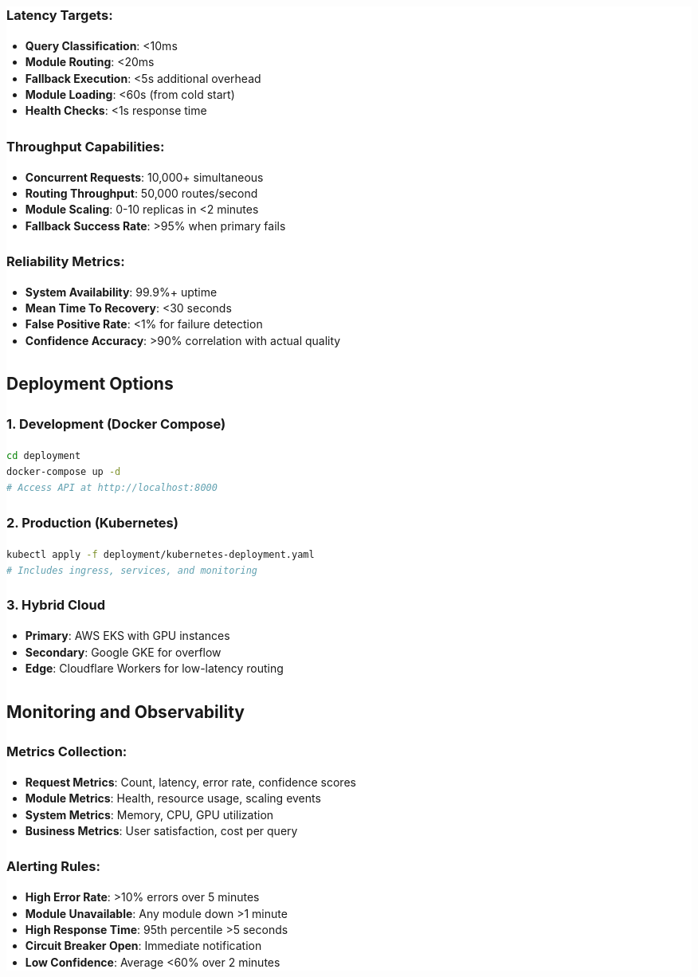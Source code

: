 ### Latency Targets:
- **Query Classification**: <10ms
- **Module Routing**: <20ms
- **Fallback Execution**: <5s additional overhead
- **Module Loading**: <60s (from cold start)
- **Health Checks**: <1s response time

### Throughput Capabilities:
- **Concurrent Requests**: 10,000+ simultaneous
- **Routing Throughput**: 50,000 routes/second
- **Module Scaling**: 0-10 replicas in <2 minutes
- **Fallback Success Rate**: >95% when primary fails

### Reliability Metrics:
- **System Availability**: 99.9%+ uptime
- **Mean Time To Recovery**: <30 seconds
- **False Positive Rate**: <1% for failure detection
- **Confidence Accuracy**: >90% correlation with actual quality

## Deployment Options

### 1. Development (Docker Compose)
```bash
cd deployment
docker-compose up -d
# Access API at http://localhost:8000
```

### 2. Production (Kubernetes)
```bash
kubectl apply -f deployment/kubernetes-deployment.yaml
# Includes ingress, services, and monitoring
```

### 3. Hybrid Cloud
- **Primary**: AWS EKS with GPU instances
- **Secondary**: Google GKE for overflow
- **Edge**: Cloudflare Workers for low-latency routing

## Monitoring and Observability

### Metrics Collection:
- **Request Metrics**: Count, latency, error rate, confidence scores
- **Module Metrics**: Health, resource usage, scaling events
- **System Metrics**: Memory, CPU, GPU utilization
- **Business Metrics**: User satisfaction, cost per query

### Alerting Rules:
- **High Error Rate**: >10% errors over 5 minutes
- **Module Unavailable**: Any module down >1 minute
- **High Response Time**: 95th percentile >5 seconds
- **Circuit Breaker Open**: Immediate notification
- **Low Confidence**: Average <60% over 2 minutes
